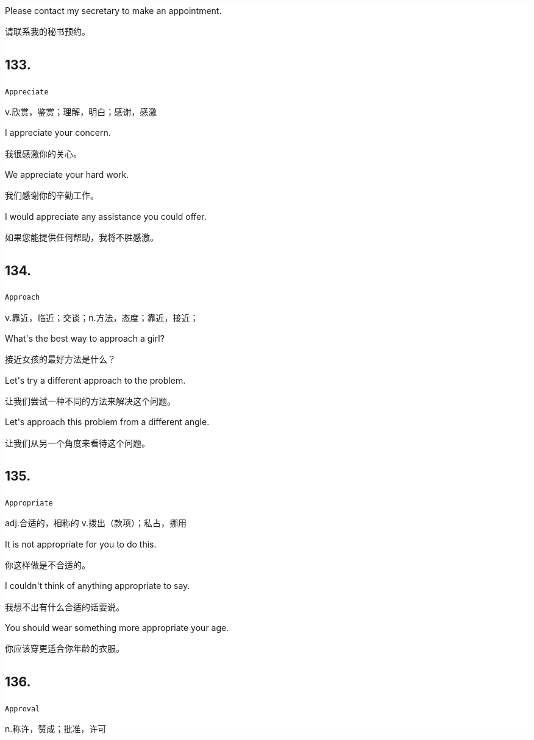 Please contact my secretary to make an appointment.

请联系我的秘书预约。

## 133.
`Appreciate`

v.欣赏，鉴赏；理解，明白；感谢，感激

I appreciate your concern.

我很感激你的关心。

We appreciate your hard work.

我们感谢你的辛勤工作。

I would appreciate any assistance you could offer.

如果您能提供任何帮助，我将不胜感激。

## 134.
`Approach`

v.靠近，临近；交谈；n.方法，态度；靠近，接近；

What's the best way to approach a girl?

接近女孩的最好方法是什么？

Let's try a different approach to the problem.

让我们尝试一种不同的方法来解决这个问题。

Let's approach this problem from a different angle.

让我们从另一个角度来看待这个问题。

## 135.
`Appropriate`

adj.合适的，相称的 v.拨出（款项）；私占，挪用

It is not appropriate for you to do this.

你这样做是不合适的。

I couldn't think of anything appropriate to say.

我想不出有什么合适的话要说。

You should wear something more appropriate your age.

你应该穿更适合你年龄的衣服。

## 136.
`Approval`

n.称许，赞成；批准，许可
